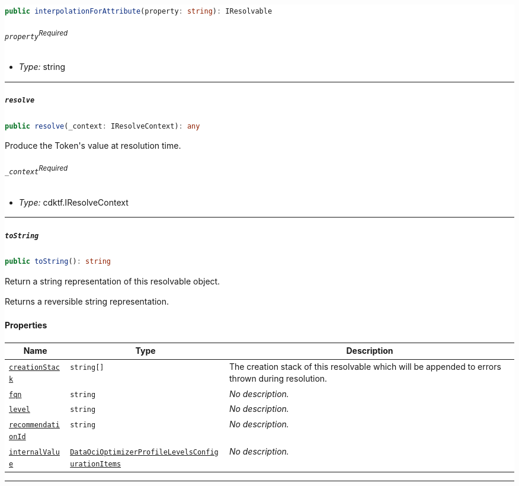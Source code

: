 ```typescript
public interpolationForAttribute(property: string): IResolvable
```

###### `property`<sup>Required</sup> <a name="property" id="rhizo-co-terraform-provider-oci.dataOciOptimizerProfile.DataOciOptimizerProfileLevelsConfigurationItemsOutputReference.interpolationForAttribute.parameter.property"></a>

- *Type:* string

---

##### `resolve` <a name="resolve" id="rhizo-co-terraform-provider-oci.dataOciOptimizerProfile.DataOciOptimizerProfileLevelsConfigurationItemsOutputReference.resolve"></a>

```typescript
public resolve(_context: IResolveContext): any
```

Produce the Token's value at resolution time.

###### `_context`<sup>Required</sup> <a name="_context" id="rhizo-co-terraform-provider-oci.dataOciOptimizerProfile.DataOciOptimizerProfileLevelsConfigurationItemsOutputReference.resolve.parameter._context"></a>

- *Type:* cdktf.IResolveContext

---

##### `toString` <a name="toString" id="rhizo-co-terraform-provider-oci.dataOciOptimizerProfile.DataOciOptimizerProfileLevelsConfigurationItemsOutputReference.toString"></a>

```typescript
public toString(): string
```

Return a string representation of this resolvable object.

Returns a reversible string representation.


#### Properties <a name="Properties" id="Properties"></a>

| **Name** | **Type** | **Description** |
| --- | --- | --- |
| <code><a href="#rhizo-co-terraform-provider-oci.dataOciOptimizerProfile.DataOciOptimizerProfileLevelsConfigurationItemsOutputReference.property.creationStack">creationStack</a></code> | <code>string[]</code> | The creation stack of this resolvable which will be appended to errors thrown during resolution. |
| <code><a href="#rhizo-co-terraform-provider-oci.dataOciOptimizerProfile.DataOciOptimizerProfileLevelsConfigurationItemsOutputReference.property.fqn">fqn</a></code> | <code>string</code> | *No description.* |
| <code><a href="#rhizo-co-terraform-provider-oci.dataOciOptimizerProfile.DataOciOptimizerProfileLevelsConfigurationItemsOutputReference.property.level">level</a></code> | <code>string</code> | *No description.* |
| <code><a href="#rhizo-co-terraform-provider-oci.dataOciOptimizerProfile.DataOciOptimizerProfileLevelsConfigurationItemsOutputReference.property.recommendationId">recommendationId</a></code> | <code>string</code> | *No description.* |
| <code><a href="#rhizo-co-terraform-provider-oci.dataOciOptimizerProfile.DataOciOptimizerProfileLevelsConfigurationItemsOutputReference.property.internalValue">internalValue</a></code> | <code><a href="#rhizo-co-terraform-provider-oci.dataOciOptimizerProfile.DataOciOptimizerProfileLevelsConfigurationItems">DataOciOptimizerProfileLevelsConfigurationItems</a></code> | *No description.* |

---